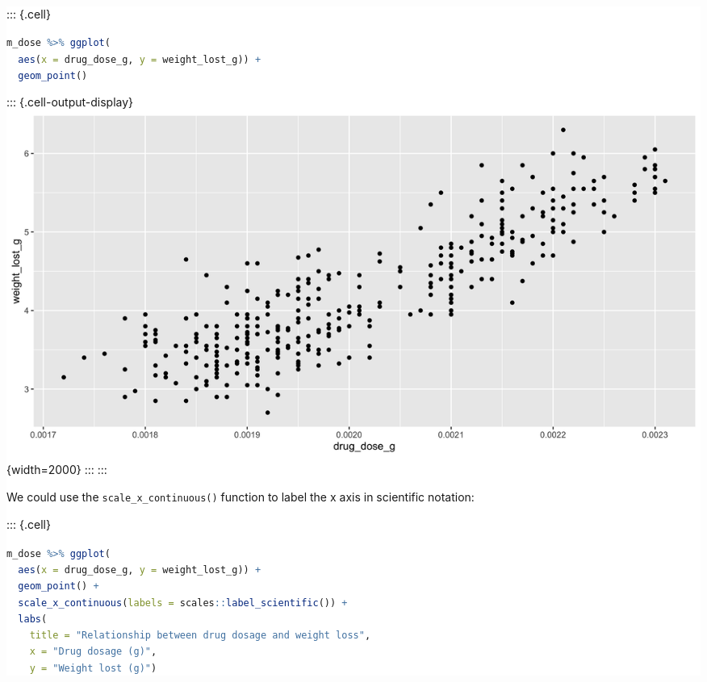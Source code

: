 



::: {.cell}

```{.r .cell-code}
m_dose %>% ggplot(
  aes(x = drug_dose_g, y = weight_lost_g)) +
  geom_point()
```

::: {.cell-output-display}
![](chapter_3_files/figure-html/unnamed-chunk-46-1.png){width=2000}
:::
:::





We could use the `scale_x_continuous()` function to label the x axis in scientific notation:





::: {.cell}

```{.r .cell-code}
m_dose %>% ggplot(
  aes(x = drug_dose_g, y = weight_lost_g)) +
  geom_point() +
  scale_x_continuous(labels = scales::label_scientific()) +
  labs(
    title = "Relationship between drug dosage and weight loss",
    x = "Drug dosage (g)",
    y = "Weight lost (g)")
```
